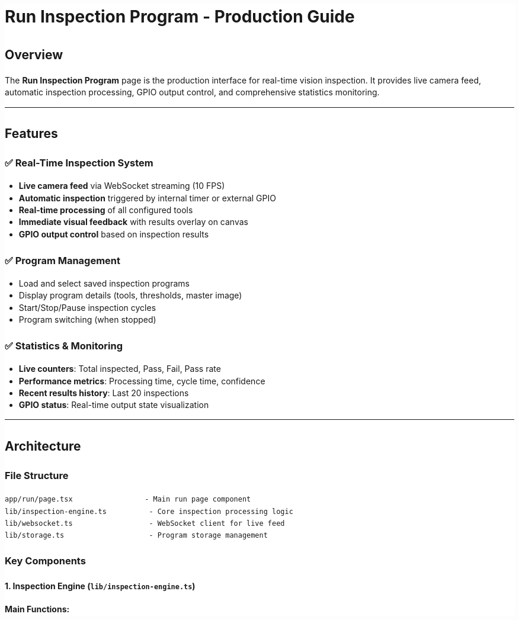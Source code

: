 # Run Inspection Program - Production Guide

## Overview

The **Run Inspection Program** page is the production interface for real-time vision inspection. It provides live camera feed, automatic inspection processing, GPIO output control, and comprehensive statistics monitoring.

---

## Features

### ✅ Real-Time Inspection System
- **Live camera feed** via WebSocket streaming (10 FPS)
- **Automatic inspection** triggered by internal timer or external GPIO
- **Real-time processing** of all configured tools
- **Immediate visual feedback** with results overlay on canvas
- **GPIO output control** based on inspection results

### ✅ Program Management
- Load and select saved inspection programs
- Display program details (tools, thresholds, master image)
- Start/Stop/Pause inspection cycles
- Program switching (when stopped)

### ✅ Statistics & Monitoring
- **Live counters**: Total inspected, Pass, Fail, Pass rate
- **Performance metrics**: Processing time, cycle time, confidence
- **Recent results history**: Last 20 inspections
- **GPIO status**: Real-time output state visualization

---

## Architecture

### File Structure

```
app/run/page.tsx                 - Main run page component
lib/inspection-engine.ts          - Core inspection processing logic
lib/websocket.ts                  - WebSocket client for live feed
lib/storage.ts                    - Program storage management
```

### Key Components

#### 1. Inspection Engine (`lib/inspection-engine.ts`)

**Main Functions:**
